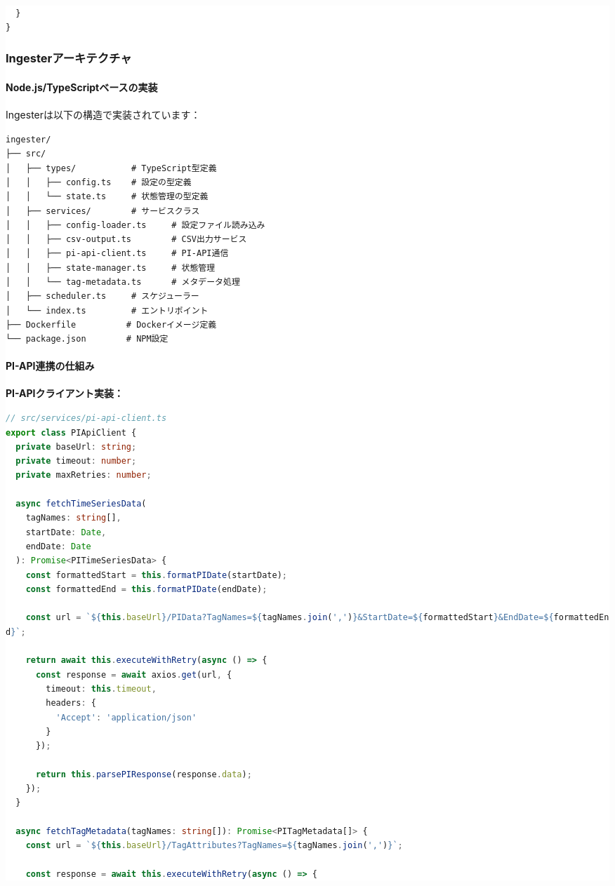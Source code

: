 ```typescript
  }
}
```

### Ingesterアーキテクチャ

#### Node.js/TypeScriptベースの実装

Ingesterは以下の構造で実装されています：

```
ingester/
├── src/
│   ├── types/           # TypeScript型定義
│   │   ├── config.ts    # 設定の型定義
│   │   └── state.ts     # 状態管理の型定義
│   ├── services/        # サービスクラス
│   │   ├── config-loader.ts     # 設定ファイル読み込み
│   │   ├── csv-output.ts        # CSV出力サービス
│   │   ├── pi-api-client.ts     # PI-API通信
│   │   ├── state-manager.ts     # 状態管理
│   │   └── tag-metadata.ts      # メタデータ処理
│   ├── scheduler.ts     # スケジューラー
│   └── index.ts         # エントリポイント
├── Dockerfile          # Dockerイメージ定義
└── package.json        # NPM設定
```

#### PI-API連携の仕組み

**PI-APIクライアント実装：**
```typescript
// src/services/pi-api-client.ts
export class PIApiClient {
  private baseUrl: string;
  private timeout: number;
  private maxRetries: number;

  async fetchTimeSeriesData(
    tagNames: string[], 
    startDate: Date, 
    endDate: Date
  ): Promise<PITimeSeriesData> {
    const formattedStart = this.formatPIDate(startDate);
    const formattedEnd = this.formatPIDate(endDate);
    
    const url = `${this.baseUrl}/PIData?TagNames=${tagNames.join(',')}&StartDate=${formattedStart}&EndDate=${formattedEnd}`;
    
    return await this.executeWithRetry(async () => {
      const response = await axios.get(url, {
        timeout: this.timeout,
        headers: {
          'Accept': 'application/json'
        }
      });
      
      return this.parsePIResponse(response.data);
    });
  }

  async fetchTagMetadata(tagNames: string[]): Promise<PITagMetadata[]> {
    const url = `${this.baseUrl}/TagAttributes?TagNames=${tagNames.join(',')}`;
    
    const response = await this.executeWithRetry(async () => {
```